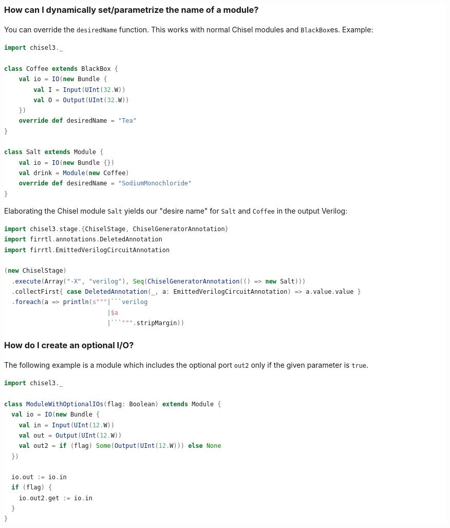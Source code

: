 ### How can I dynamically set/parametrize the name of a module?

You can override the `desiredName` function. This works with normal Chisel modules and `BlackBox`es. Example:

```scala mdoc:silent:reset
import chisel3._

class Coffee extends BlackBox {
    val io = IO(new Bundle {
        val I = Input(UInt(32.W))
        val O = Output(UInt(32.W))
    })
    override def desiredName = "Tea"
}

class Salt extends Module {
    val io = IO(new Bundle {})
    val drink = Module(new Coffee)
    override def desiredName = "SodiumMonochloride"
}
```

Elaborating the Chisel module `Salt` yields our "desire name" for `Salt` and `Coffee` in the output Verilog:
```scala mdoc:passthrough
import chisel3.stage.{ChiselStage, ChiselGeneratorAnnotation}
import firrtl.annotations.DeletedAnnotation
import firrtl.EmittedVerilogCircuitAnnotation

(new ChiselStage)
  .execute(Array("-X", "verilog"), Seq(ChiselGeneratorAnnotation(() => new Salt)))
  .collectFirst{ case DeletedAnnotation(_, a: EmittedVerilogCircuitAnnotation) => a.value.value }
  .foreach(a => println(s"""|```verilog
                            |$a
                            |```""".stripMargin))
```

### How do I create an optional I/O?

The following example is a module which includes the optional port `out2` only if the given parameter is `true`.

```scala mdoc:silent:reset
import chisel3._

class ModuleWithOptionalIOs(flag: Boolean) extends Module {
  val io = IO(new Bundle {
    val in = Input(UInt(12.W))
    val out = Output(UInt(12.W))
    val out2 = if (flag) Some(Output(UInt(12.W))) else None
  })

  io.out := io.in
  if (flag) {
    io.out2.get := io.in
  }
}
```
